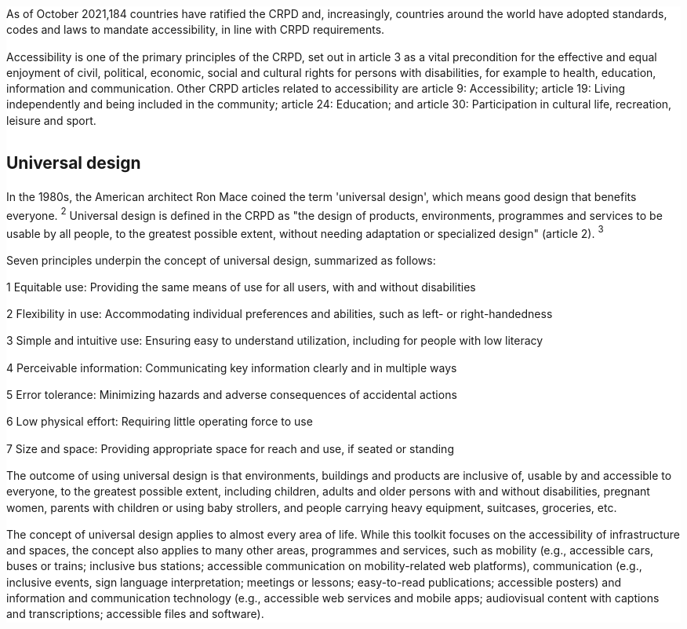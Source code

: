 As of October 2021,184 countries have ratified the CRPD and, increasingly, countries around the world have adopted standards, codes and laws to mandate accessibility, in line with CRPD requirements.

Accessibility is one of the primary principles of the CRPD, set out in article 3 as a vital precondition for the effective and equal enjoyment of civil, political, economic, social and cultural rights for persons with disabilities, for example to health, education, information and communication. Other CRPD articles related to accessibility are article 9: Accessibility; article 19: Living independently and being included in the community; article 24: Education; and article 30: Participation in cultural life, recreation, leisure and sport.

## Universal design

In the 1980s, the American architect Ron Mace coined the term 'universal design', which means good design that benefits everyone. ${ }^{2}$ Universal design is defined in the CRPD as "the design of products, environments, programmes and services to be usable by all people, to the greatest possible extent, without needing adaptation or specialized design" (article 2). ${ }^{3}$

Seven principles underpin the concept of universal design, summarized as follows:

1
Equitable use:
Providing the same means of use for all users, with and without disabilities

2
Flexibility in use:
Accommodating individual preferences and abilities, such as left- or right-handedness

3
Simple and intuitive use:
Ensuring easy to understand utilization, including for people with low literacy

4
Perceivable information:
Communicating key information clearly and in multiple ways

5
Error tolerance:
Minimizing hazards and adverse consequences of accidental actions

6
Low physical effort:
Requiring little operating force to use

7
Size and space:
Providing appropriate space for reach and use, if seated or standing

The outcome of using universal design is that environments, buildings and products are inclusive of, usable by and accessible to everyone, to the greatest possible extent, including children, adults and older persons with and without disabilities, pregnant women, parents with children or using baby strollers, and people carrying heavy equipment, suitcases, groceries, etc.

The concept of universal design applies to almost every area of life. While this toolkit focuses on the accessibility of infrastructure and spaces, the concept also applies to many other areas, programmes and services, such as mobility (e.g., accessible cars, buses or trains; inclusive bus stations; accessible communication on mobility-related web platforms), communication (e.g., inclusive events, sign language interpretation; meetings or lessons; easy-to-read publications; accessible posters) and information and communication technology (e.g., accessible web services and mobile apps; audiovisual content with captions and transcriptions; accessible files and software).
